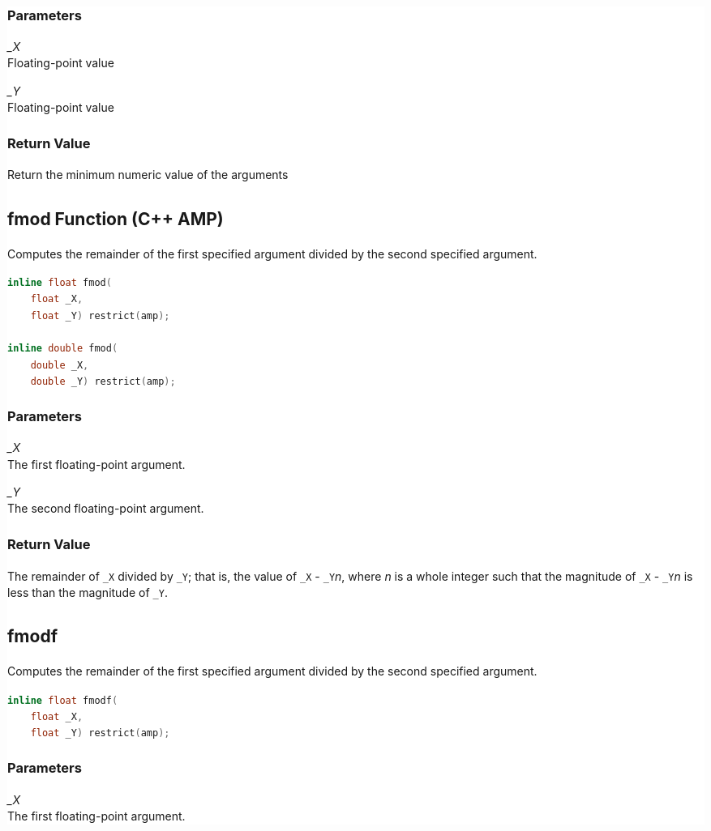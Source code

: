 ### Parameters

*_X*<br/>
Floating-point value

*_Y*<br/>
Floating-point value

### Return Value

Return the minimum numeric value of the arguments

## <a name="fmod"></a> fmod Function (C++ AMP)

Computes the remainder of the first specified argument divided by the second specified argument.

```cpp
inline float fmod(
    float _X,
    float _Y) restrict(amp);

inline double fmod(
    double _X,
    double _Y) restrict(amp);
```

### Parameters

*_X*<br/>
The first floating-point argument.

*_Y*<br/>
The second floating-point argument.

### Return Value

The remainder of `_X` divided by `_Y`; that is, the value of `_X` - `_Y`*n*, where *n* is a whole integer such that the magnitude of `_X` - `_Y`*n* is less than the magnitude of `_Y`.

## <a name="fmodf"></a> fmodf

Computes the remainder of the first specified argument divided by the second specified argument.

```cpp
inline float fmodf(
    float _X,
    float _Y) restrict(amp);
```

### Parameters

*_X*<br/>
The first floating-point argument.
